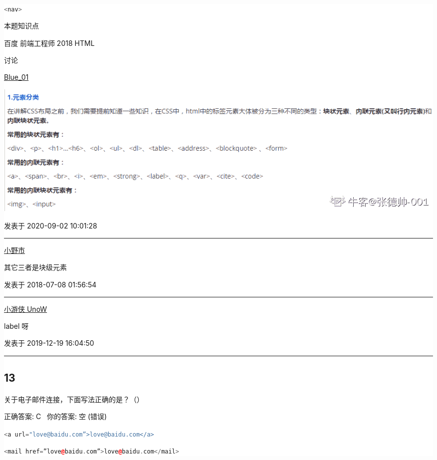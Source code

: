 ```cpp
<nav>
```

本题知识点

百度 前端工程师 2018 HTML

讨论

[Blue_01](https://www.nowcoder.com/profile/625595407)

![](img/5d02aef8cfe822250e98bee19f156739.png)

发表于 2020-09-02 10:01:28

* * *

[小野市](https://www.nowcoder.com/profile/9391147)

其它三者是块级元素

发表于 2018-07-08 01:56:54

* * *

[小游侠 UnoW](https://www.nowcoder.com/profile/850761022)

label 呀

发表于 2019-12-19 16:04:50

* * *

## 13

关于电子邮件连接，下面写法正确的是？（）

正确答案: C   你的答案: 空 (错误)

```cpp
<a url="love@baidu.com”>love@baidu.com</a>
```

```cpp
<mail href=”love@baidu.com”>love@baidu.com</mail>
```
